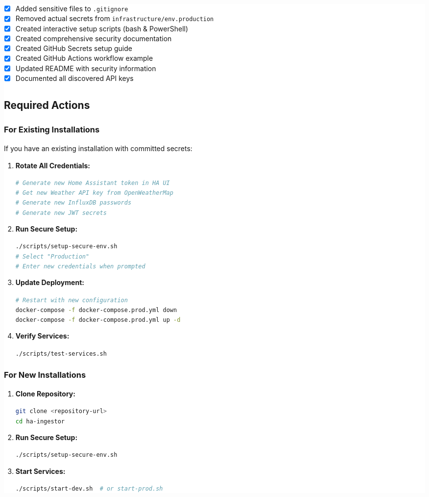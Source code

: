 - [x] Added sensitive files to `.gitignore`
- [x] Removed actual secrets from `infrastructure/env.production`
- [x] Created interactive setup scripts (bash & PowerShell)
- [x] Created comprehensive security documentation
- [x] Created GitHub Secrets setup guide
- [x] Created GitHub Actions workflow example
- [x] Updated README with security information
- [x] Documented all discovered API keys

## Required Actions

### For Existing Installations

If you have an existing installation with committed secrets:

1. **Rotate All Credentials:**
   ```bash
   # Generate new Home Assistant token in HA UI
   # Get new Weather API key from OpenWeatherMap
   # Generate new InfluxDB passwords
   # Generate new JWT secrets
   ```

2. **Run Secure Setup:**
   ```bash
   ./scripts/setup-secure-env.sh
   # Select "Production"
   # Enter new credentials when prompted
   ```

3. **Update Deployment:**
   ```bash
   # Restart with new configuration
   docker-compose -f docker-compose.prod.yml down
   docker-compose -f docker-compose.prod.yml up -d
   ```

4. **Verify Services:**
   ```bash
   ./scripts/test-services.sh
   ```

### For New Installations

1. **Clone Repository:**
   ```bash
   git clone <repository-url>
   cd ha-ingestor
   ```

2. **Run Secure Setup:**
   ```bash
   ./scripts/setup-secure-env.sh
   ```

3. **Start Services:**
   ```bash
   ./scripts/start-dev.sh  # or start-prod.sh
   ```

